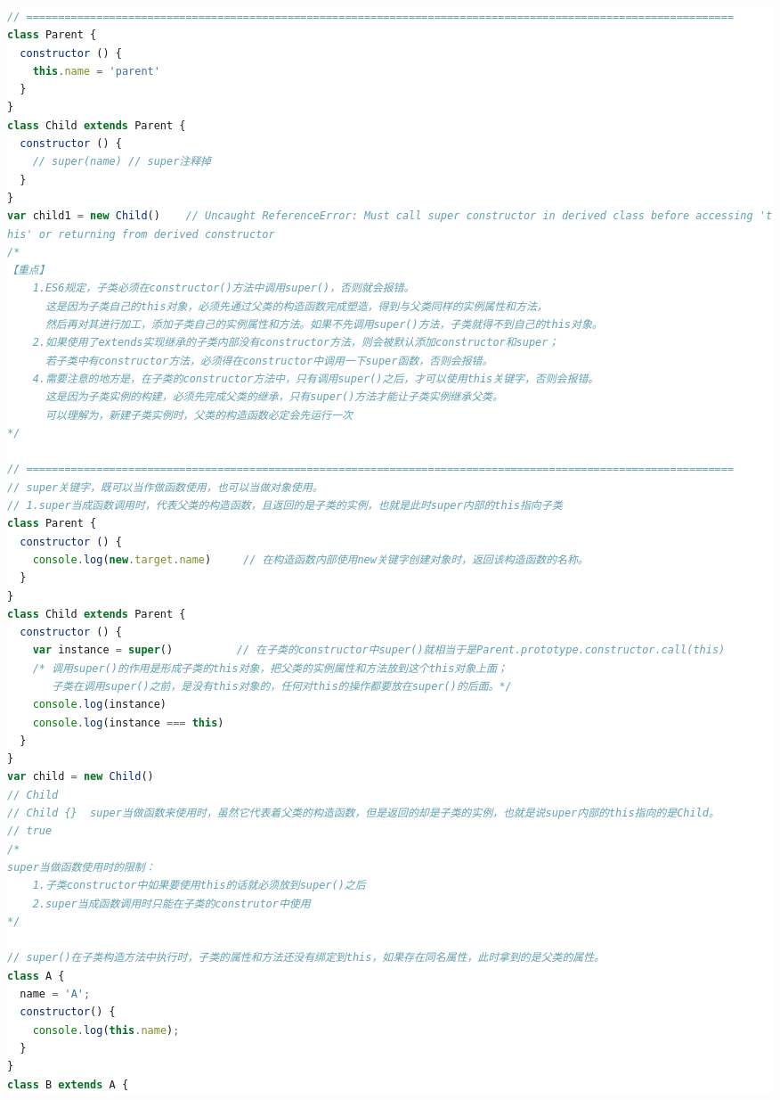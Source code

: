 ```javascript
// ===============================================================================================================
class Parent {
  constructor () {
    this.name = 'parent'
  }
}
class Child extends Parent {
  constructor () {
    // super(name) // super注释掉   
  }
}
var child1 = new Child()    // Uncaught ReferenceError: Must call super constructor in derived class before accessing 'this' or returning from derived constructor 
/* 
【重点】
	1.ES6规定，子类必须在constructor()方法中调用super()，否则就会报错。
	  这是因为子类自己的this对象，必须先通过父类的构造函数完成塑造，得到与父类同样的实例属性和方法，
   	  然后再对其进行加工，添加子类自己的实例属性和方法。如果不先调用super()方法，子类就得不到自己的this对象。
    2.如果使用了extends实现继承的子类内部没有constructor方法，则会被默认添加constructor和super；
      若子类中有constructor方法，必须得在constructor中调用一下super函数，否则会报错。
    4.需要注意的地方是，在子类的constructor方法中，只有调用super()之后，才可以使用this关键字，否则会报错。
      这是因为子类实例的构建，必须先完成父类的继承，只有super()方法才能让子类实例继承父类。
      可以理解为，新建子类实例时，父类的构造函数必定会先运行一次
*/

// ===============================================================================================================
// super关键字，既可以当作做函数使用，也可以当做对象使用。
// 1.super当成函数调用时，代表父类的构造函数，且返回的是子类的实例，也就是此时super内部的this指向子类
class Parent {
  constructor () {
    console.log(new.target.name)     // 在构造函数内部使用new关键字创建对象时，返回该构造函数的名称。
  }
}
class Child extends Parent {
  constructor () {
    var instance = super()          // 在子类的constructor中super()就相当于是Parent.prototype.constructor.call(this)
    /* 调用super()的作用是形成子类的this对象，把父类的实例属性和方法放到这个this对象上面；
       子类在调用super()之前，是没有this对象的，任何对this的操作都要放在super()的后面。*/
    console.log(instance)
    console.log(instance === this)
  }
}
var child = new Child()   
// Child         
// Child {}  super当做函数来使用时，虽然它代表着父类的构造函数，但是返回的却是子类的实例，也就是说super内部的this指向的是Child。  
// true
/*
super当做函数使用时的限制：	 
	1.子类constructor中如果要使用this的话就必须放到super()之后
	2.super当成函数调用时只能在子类的construtor中使用
*/

// super()在子类构造方法中执行时，子类的属性和方法还没有绑定到this，如果存在同名属性，此时拿到的是父类的属性。
class A {
  name = 'A';
  constructor() {
    console.log(this.name);
  }
}
class B extends A {
```